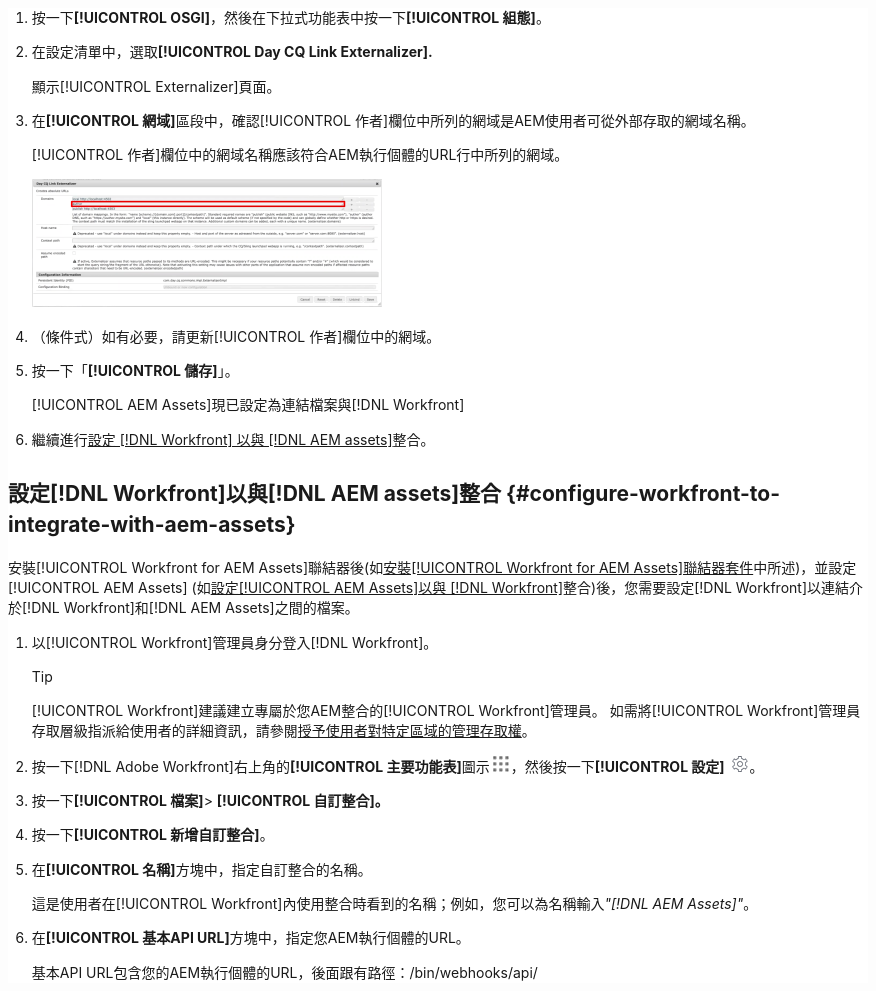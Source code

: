 1. 按一下&#x200B;**[!UICONTROL OSGI]**，然後在下拉式功能表中按一下&#x200B;**[!UICONTROL 組態]**。

1. 在設定清單中，選取&#x200B;**[!UICONTROL &#x200B;Day CQ Link Externalizer].**

   顯示[!UICONTROL Externalizer]頁面。

1. 在&#x200B;**[!UICONTROL 網域]**&#x200B;區段中，確認[!UICONTROL 作者]欄位中所列的網域是AEM使用者可從外部存取的網域名稱。

   [!UICONTROL 作者]欄位中的網域名稱應該符合AEM執行個體的URL行中所列的網域。

   ![[!DNL Extenalizer].png](assets/extenalizer-350x128.png)

1. （條件式）如有必要，請更新[!UICONTROL 作者]欄位中的網域。
1. 按一下「**[!UICONTROL 儲存]**」。

   [!UICONTROL AEM Assets]現已設定為連結檔案與[!DNL Workfront]

1. 繼續進行[設定 [!DNL Workfront] 以與 [!DNL AEM assets]](#configure-workfront-to-integrate-with-aem-assets)整合。

## 設定[!DNL Workfront]以與[!DNL AEM assets]整合 {#configure-workfront-to-integrate-with-aem-assets}

安裝[!UICONTROL Workfront for AEM Assets]聯結器後(如[安裝[!UICONTROL Workfront for AEM Assets]聯結器套件](#install-the-workfront-for-aem-assets-connector-package)中所述)，並設定[!UICONTROL AEM Assets] (如[設定[!UICONTROL  AEM Assets]以與 [!DNL Workfront]](#configure-aem-assets-to-integrate-with-workfront)整合)後，您需要設定[!DNL Workfront]以連結介於[!DNL Workfront]和[!DNL AEM Assets]之間的檔案。

1. 以[!UICONTROL Workfront]管理員身分登入[!DNL Workfront]。

   >[!TIP]
   >
   >[!UICONTROL Workfront]建議建立專屬於您AEM整合的[!UICONTROL Workfront]管理員。 如需將[!UICONTROL Workfront]管理員存取層級指派給使用者的詳細資訊，請參閱[授予使用者對特定區域的管理存取權](../../administration-and-setup/add-users/configure-and-grant-access/grant-users-admin-access-certain-areas.md)。

1. 按一下[!DNL Adobe Workfront]右上角的&#x200B;**[!UICONTROL 主要功能表]**&#x200B;圖示![](assets/main-menu-icon.png)，然後按一下&#x200B;**[!UICONTROL 設定]** ![](assets/gear-icon-settings.png)。

1. 按一下&#x200B;**[!UICONTROL 檔案]**> **[!UICONTROL 自訂整合]。**

1. 按一下&#x200B;**[!UICONTROL 新增自訂整合]**。
1. 在&#x200B;**[!UICONTROL 名稱]**&#x200B;方塊中，指定自訂整合的名稱。

   這是使用者在[!UICONTROL Workfront]內使用整合時看到的名稱；例如，您可以為名稱輸入&#x200B;*&quot;[!DNL AEM Assets]&quot;*。

1. 在&#x200B;**[!UICONTROL 基本API URL]**&#x200B;方塊中，指定您AEM執行個體的URL。

   基本API URL包含您的AEM執行個體的URL，後面跟有路徑：/bin/webhooks/api/
